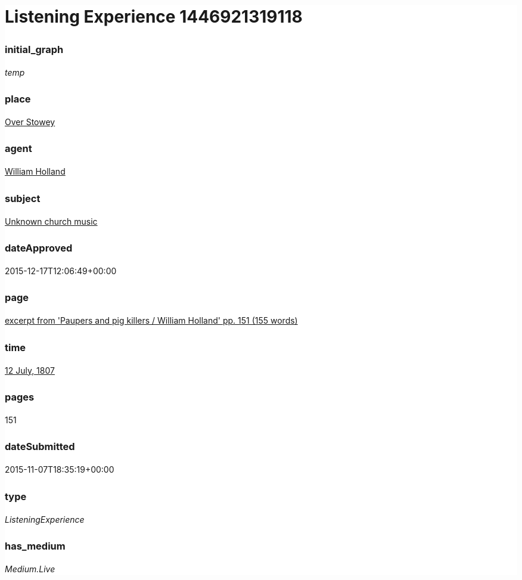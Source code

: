 # Listening Experience 1446921319118

### initial_graph


*temp*

### place


[Over Stowey](#Over-Stowey)

### agent


[William Holland](#William-Holland)

### subject


[Unknown church music](#Unknown-church-music)

### dateApproved


2015-12-17T12:06:49+00:00

### page


[excerpt from 'Paupers and pig killers / William Holland' pp. 151 (155 words)](#excerpt-from-'Paupers-and-pig-killers-/-William-Holland'-pp.-151-(155-words))

### time


[12 July, 1807](#12-July-1807)

### pages


151

### dateSubmitted


2015-11-07T18:35:19+00:00

### type


*ListeningExperience*

### has_medium


*Medium.Live*
